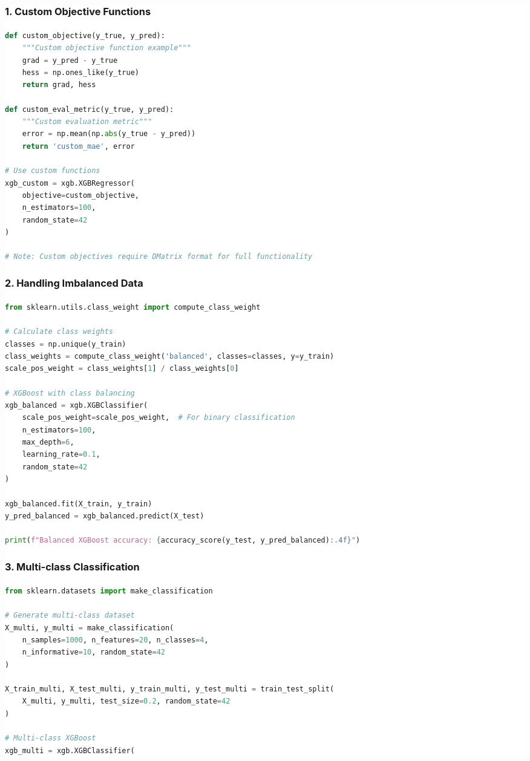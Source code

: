 ### 1. Custom Objective Functions
```python
def custom_objective(y_true, y_pred):
    """Custom objective function example"""
    grad = y_pred - y_true
    hess = np.ones_like(y_true)
    return grad, hess

def custom_eval_metric(y_true, y_pred):
    """Custom evaluation metric"""
    error = np.mean(np.abs(y_true - y_pred))
    return 'custom_mae', error

# Use custom functions
xgb_custom = xgb.XGBRegressor(
    objective=custom_objective,
    n_estimators=100,
    random_state=42
)

# Note: Custom objectives require DMatrix format for full functionality
```

### 2. Handling Imbalanced Data
```python
from sklearn.utils.class_weight import compute_class_weight

# Calculate class weights
classes = np.unique(y_train)
class_weights = compute_class_weight('balanced', classes=classes, y=y_train)
scale_pos_weight = class_weights[1] / class_weights[0]

# XGBoost with class balancing
xgb_balanced = xgb.XGBClassifier(
    scale_pos_weight=scale_pos_weight,  # For binary classification
    n_estimators=100,
    max_depth=6,
    learning_rate=0.1,
    random_state=42
)

xgb_balanced.fit(X_train, y_train)
y_pred_balanced = xgb_balanced.predict(X_test)

print(f"Balanced XGBoost accuracy: {accuracy_score(y_test, y_pred_balanced):.4f}")
```

### 3. Multi-class Classification
```python
from sklearn.datasets import make_classification

# Generate multi-class dataset
X_multi, y_multi = make_classification(
    n_samples=1000, n_features=20, n_classes=4, 
    n_informative=10, random_state=42
)

X_train_multi, X_test_multi, y_train_multi, y_test_multi = train_test_split(
    X_multi, y_multi, test_size=0.2, random_state=42
)

# Multi-class XGBoost
xgb_multi = xgb.XGBClassifier(
```